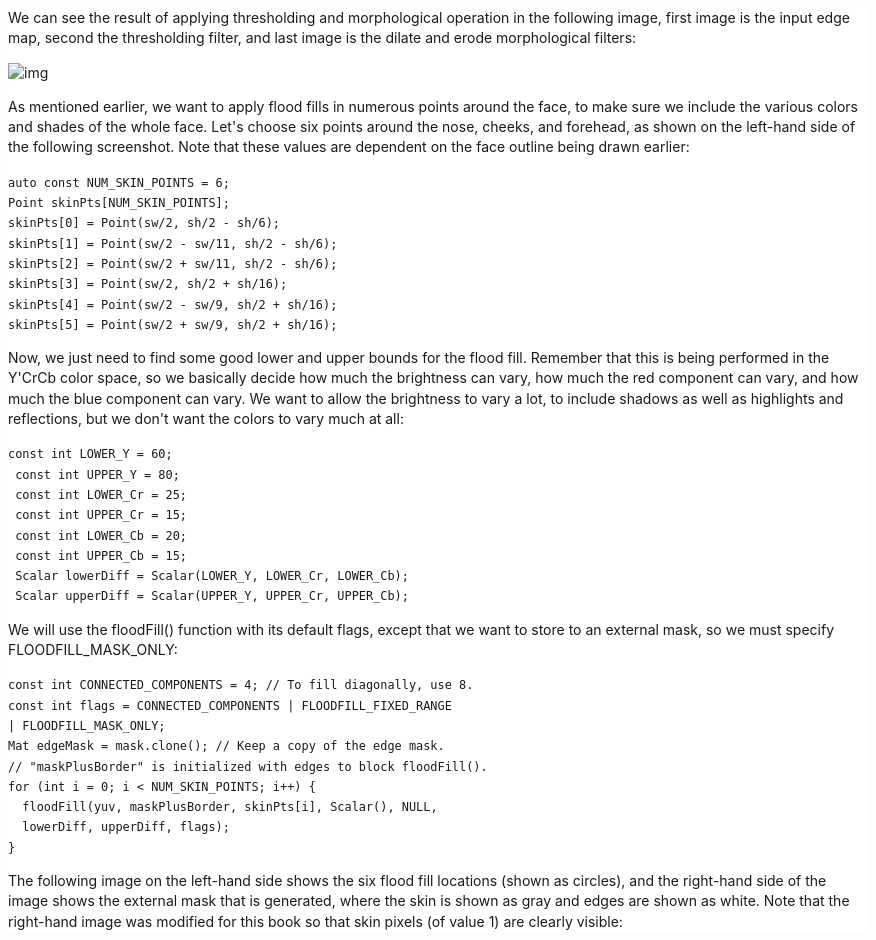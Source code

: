
We can see the result of applying thresholding and morphological  operation in the following image, first image is the input edge map,  second the thresholding filter, and last image is the dilate and erode  morphological filters:

![img](https://learning.oreilly.com/library/view/mastering-opencv-4/9781789533576/assets/351d8dc8-379f-48b0-87e2-25d3e88ecb0b.png)

As mentioned earlier, we want to apply flood fills in numerous points around the face, to make sure we include the  various colors and shades of the whole face. Let's choose six points  around the nose, cheeks, and forehead, as shown on the left-hand side of the following screenshot. Note that these values are dependent on the  face outline being drawn earlier:

```
auto const NUM_SKIN_POINTS = 6;
Point skinPts[NUM_SKIN_POINTS];
skinPts[0] = Point(sw/2, sh/2 - sh/6);
skinPts[1] = Point(sw/2 - sw/11, sh/2 - sh/6);
skinPts[2] = Point(sw/2 + sw/11, sh/2 - sh/6);
skinPts[3] = Point(sw/2, sh/2 + sh/16);
skinPts[4] = Point(sw/2 - sw/9, sh/2 + sh/16);
skinPts[5] = Point(sw/2 + sw/9, sh/2 + sh/16);
```

Now, we just need to find some good lower  and upper bounds for the flood fill. Remember that this is being  performed in the Y'CrCb color space, so we basically decide how much the brightness can vary, how much the red component can vary, and how much  the blue component can vary. We want to allow the brightness to vary a  lot, to include shadows as well as highlights and reflections, but we  don't want the colors to vary much at all:

```
const int LOWER_Y = 60;
 const int UPPER_Y = 80;
 const int LOWER_Cr = 25;
 const int UPPER_Cr = 15;
 const int LOWER_Cb = 20;
 const int UPPER_Cb = 15;
 Scalar lowerDiff = Scalar(LOWER_Y, LOWER_Cr, LOWER_Cb);
 Scalar upperDiff = Scalar(UPPER_Y, UPPER_Cr, UPPER_Cb);
```

We will use the floodFill() function with its default flags, except that we want to store to an external mask, so we must specify FLOODFILL_MASK_ONLY:

```
const int CONNECTED_COMPONENTS = 4; // To fill diagonally, use 8.
const int flags = CONNECTED_COMPONENTS | FLOODFILL_FIXED_RANGE
| FLOODFILL_MASK_ONLY; 
Mat edgeMask = mask.clone(); // Keep a copy of the edge mask.
// "maskPlusBorder" is initialized with edges to block floodFill().
for (int i = 0; i < NUM_SKIN_POINTS; i++) {
  floodFill(yuv, maskPlusBorder, skinPts[i], Scalar(), NULL,
  lowerDiff, upperDiff, flags);
}
```

The following image on the left-hand side  shows the six flood fill locations (shown as circles), and the  right-hand side of the image shows the external mask that is generated,  where the skin is shown as gray and edges are shown as white. Note that  the right-hand image was modified for this book so that skin pixels (of  value 1) are clearly visible:

